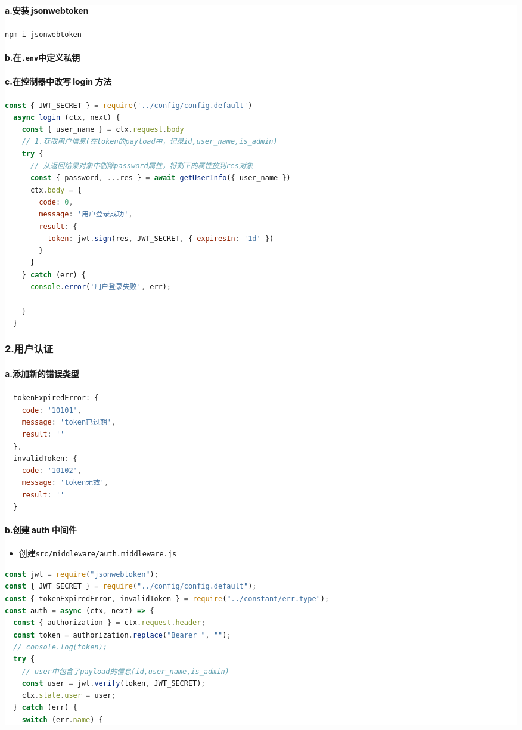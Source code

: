 #### a.安装 jsonwebtoken

```bash
npm i jsonwebtoken
```

#### b.在`.env`中定义私钥

#### c.在控制器中改写 login 方法

```js
const { JWT_SECRET } = require('../config/config.default')
  async login (ctx, next) {
    const { user_name } = ctx.request.body
    // 1.获取用户信息(在token的payload中，记录id,user_name,is_admin)
    try {
      // 从返回结果对象中剔除password属性，将剩下的属性放到res对象
      const { password, ...res } = await getUserInfo({ user_name })
      ctx.body = {
        code: 0,
        message: '用户登录成功',
        result: {
          token: jwt.sign(res, JWT_SECRET, { expiresIn: '1d' })
        }
      }
    } catch (err) {
      console.error('用户登录失败', err);

    }
  }
```

### 2.用户认证

#### a.添加新的错误类型

```js
  tokenExpiredError: {
    code: '10101',
    message: 'token已过期',
    result: ''
  },
  invalidToken: {
    code: '10102',
    message: 'token无效',
    result: ''
  }
```

#### b.创建 auth 中间件

- 创建`src/middleware/auth.middleware.js`

```js
const jwt = require("jsonwebtoken");
const { JWT_SECRET } = require("../config/config.default");
const { tokenExpiredError, invalidToken } = require("../constant/err.type");
const auth = async (ctx, next) => {
  const { authorization } = ctx.request.header;
  const token = authorization.replace("Bearer ", "");
  // console.log(token);
  try {
    // user中包含了payload的信息(id,user_name,is_admin)
    const user = jwt.verify(token, JWT_SECRET);
    ctx.state.user = user;
  } catch (err) {
    switch (err.name) {
```